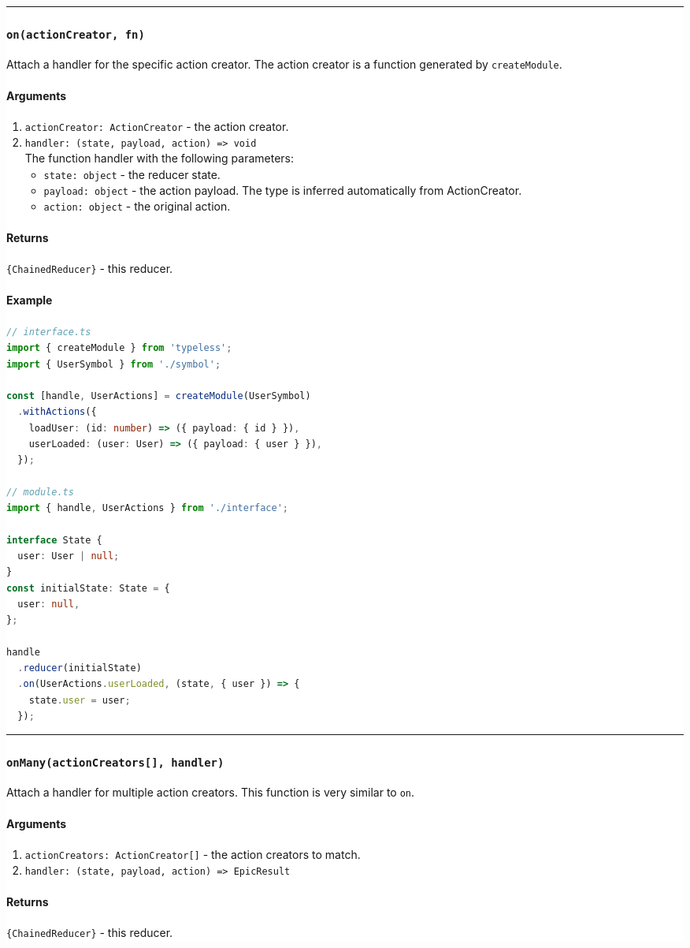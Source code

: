 ----

### `on(actionCreator, fn)` 
Attach a handler for the specific action creator. The action creator is a function generated by `createModule`.  
#### Arguments
1. `actionCreator: ActionCreator` - the action creator.
2. `handler: (state, payload, action) => void`  
  The function handler with the following parameters:
   - `state: object` - the reducer state.
   - `payload: object` - the action payload. The type is inferred automatically from ActionCreator.
   - `action: object` - the original action.  
#### Returns
`{ChainedReducer}` - this reducer.

#### Example

```ts
// interface.ts
import { createModule } from 'typeless';
import { UserSymbol } from './symbol';

const [handle, UserActions] = createModule(UserSymbol)
  .withActions({
    loadUser: (id: number) => ({ payload: { id } }),
    userLoaded: (user: User) => ({ payload: { user } }),
  });

// module.ts
import { handle, UserActions } from './interface';

interface State {
  user: User | null;
}
const initialState: State = {
  user: null,
};

handle
  .reducer(initialState)
  .on(UserActions.userLoaded, (state, { user }) => {
    state.user = user;
  });
```


---

### `onMany(actionCreators[], handler)`
Attach a handler for multiple action creators. This function is very similar to `on`.
#### Arguments
1. `actionCreators: ActionCreator[]` - the action creators to match.
2. `handler: (state, payload, action) => EpicResult`  
#### Returns
`{ChainedReducer}` - this reducer.
